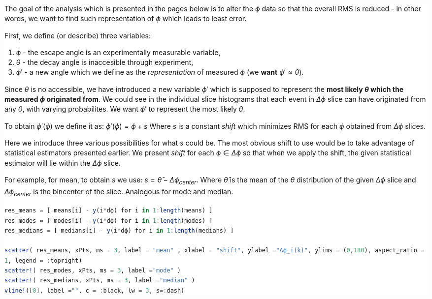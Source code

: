 
The goal of the analysis which is presented in the pages below is to alter the $\phi$ data so that the overall RMS is reduced - in other words, we want to find such representation of $\phi$ which leads to least error. 

First, we define (or describe) three variables:
1. $\phi$ - the escape angle is an experimentally measurable variable,
2. $\theta$ - the decay angle is inaccesible through experiment,
3. $\phi'$ - a new angle which we define as the *representation* of measured $\phi$ (we **want** $\phi' \approx \theta$).

Since $\theta$ is no accessible, we have introduced a new variable $\phi'$ which is supposed to represent the **most likely $\theta$ which the measured $\phi$ originated from**. We could see in the individual slice histograms that each event in $\Delta\phi$ slice can have originated from any $\theta$, with varying probabilites. We want $\phi'$ to represent the most likely $\theta$. 

To obtain $\phi'(\phi)$ we define it as:
$\phi'(\phi) = \phi + s$
Where $s$ is a constant *shift* which minimizes RMS for each $\phi$ obtained from $\Delta\phi$ slices. 

Here we introduce three various possibilities for what $s$ could be. The most obvious shift to use would be to take advantage of statistical estimators presented earlier. We present *shift* for each $\phi \in \Delta\phi$ so that when we apply the shift, the given statistical estimator will lie within the $\Delta\phi$ slice. 

For example, for mean, to obtain $s$ we use:
$s = \bar{\theta} - \Delta\phi_{center}$. Where $\bar{\theta}$ is the mean of the $\theta$ distribution of the given $\Delta\phi$ slice and $\Delta\phi_{center}$ is the bincenter of the slice. Analogous for mode and median.


```julia
res_means = [ means[i] - y(i*dϕ) for i in 1:length(means) ]
res_modes = [ modes[i] - y(i*dϕ) for i in 1:length(modes) ]
res_medians = [ medians[i] - y(i*dϕ) for i in 1:length(medians) ]

scatter( res_means, xPts, ms = 3, label = "mean" , xlabel = "shift", ylabel ="Δϕ_i(k)", ylims = (0,180), aspect_ratio =1, legend = :topright)
scatter!( res_modes, xPts, ms = 3, label ="mode" )
scatter!( res_medians, xPts, ms = 3, label ="median" )
vline!([0], label ="", c = :black, lw = 3, s=:dash)
```




    